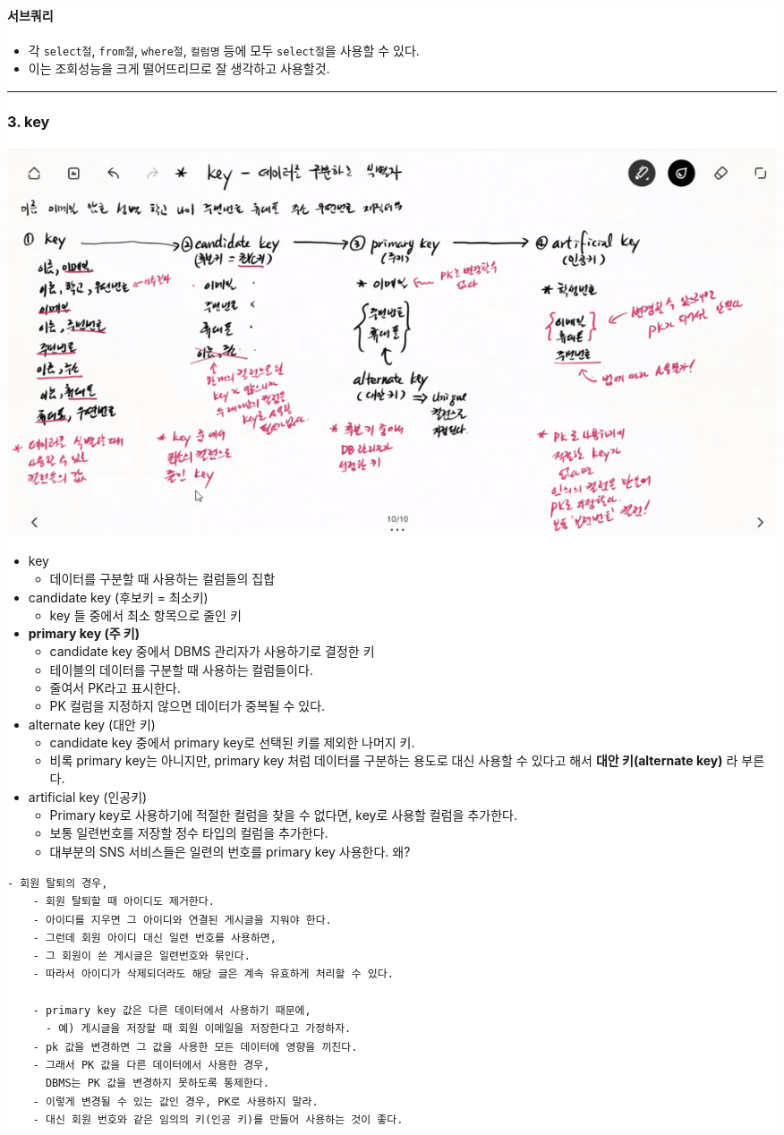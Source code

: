 #### 서브쿼리
- 각 `select절`, `from절`, `where절`,  `컬럼명` 등에 모두 `select절`을 사용할 수 있다.
- 이는 조회성능을 크게 떨어뜨리므로 잘 생각하고 사용할것.

---
### 3. key
![](./img/fig5.png)

- key
  - 데이터를 구분할 때 사용하는 컬럼들의 집합
- candidate key (후보키 = 최소키)
  - key 들 중에서 최소 항목으로 줄인 키
- **primary key (주 키)**
  - candidate key 중에서 DBMS 관리자가 사용하기로 결정한 키
  - 테이블의 데이터를 구분할 때 사용하는 컬럼들이다.
  - 줄여서 PK라고 표시한다.
  - PK 컬럼을 지정하지 않으면 데이터가 중복될 수 있다.
- alternate key (대안 키)
  - candidate key 중에서 primary key로 선택된 키를 제외한 나머지 키.
  - 비록 primary key는 아니지만, primary key 처럼 데이터를 구분하는 용도로 대신 사용할 수 있다고 해서 **대안 키(alternate key)** 라 부른다.
- artificial key (인공키)
    - Primary key로 사용하기에 적절한 컬럼을 찾을 수 없다면, key로 사용할 컬럼을 추가한다.
    - 보통 일련번호를 저장할 정수 타입의 컬럼을 추가한다.
    - 대부분의 SNS 서비스들은 일련의 번호를 primary key 사용한다. 왜?
```
- 회원 탈퇴의 경우,
    - 회원 탈퇴할 때 아이디도 제거한다.
    - 아이디를 지우면 그 아이디와 연결된 게시글을 지워야 한다.
    - 그런데 회원 아이디 대신 일련 번호를 사용하면,
    - 그 회원이 쓴 게시글은 일련번호와 묶인다.
    - 따라서 아이디가 삭제되더라도 해당 글은 계속 유효하게 처리할 수 있다.

    - primary key 값은 다른 데이터에서 사용하기 때문에,
      - 예) 게시글을 저장할 때 회원 이메일을 저장한다고 가정하자.
    - pk 값을 변경하면 그 값을 사용한 모든 데이터에 영향을 끼친다.
    - 그래서 PK 값을 다른 데이터에서 사용한 경우,
      DBMS는 PK 값을 변경하지 못하도록 통제한다.
    - 이렇게 변경될 수 있는 값인 경우, PK로 사용하지 말라.
    - 대신 회원 번호와 같은 임의의 키(인공 키)를 만들어 사용하는 것이 좋다.
```
